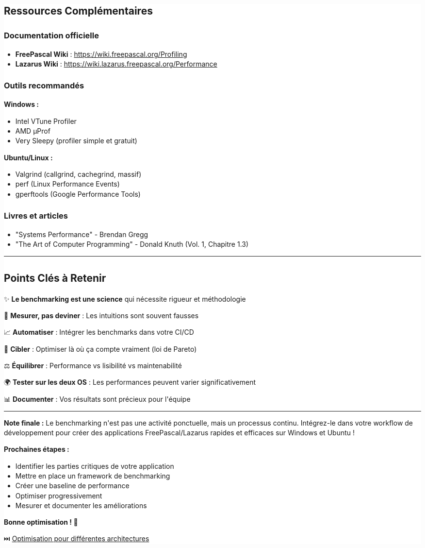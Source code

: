 
## Ressources Complémentaires

### Documentation officielle
- **FreePascal Wiki** : https://wiki.freepascal.org/Profiling
- **Lazarus Wiki** : https://wiki.lazarus.freepascal.org/Performance

### Outils recommandés

**Windows :**
- Intel VTune Profiler
- AMD μProf
- Very Sleepy (profiler simple et gratuit)

**Ubuntu/Linux :**
- Valgrind (callgrind, cachegrind, massif)
- perf (Linux Performance Events)
- gperftools (Google Performance Tools)

### Livres et articles
- "Systems Performance" - Brendan Gregg
- "The Art of Computer Programming" - Donald Knuth (Vol. 1, Chapitre 1.3)

---

## Points Clés à Retenir

✨ **Le benchmarking est une science** qui nécessite rigueur et méthodologie

🔬 **Mesurer, pas deviner** : Les intuitions sont souvent fausses

📈 **Automatiser** : Intégrer les benchmarks dans votre CI/CD

🎯 **Cibler** : Optimiser là où ça compte vraiment (loi de Pareto)

⚖️ **Équilibrer** : Performance vs lisibilité vs maintenabilité

🌍 **Tester sur les deux OS** : Les performances peuvent varier significativement

📊 **Documenter** : Vos résultats sont précieux pour l'équipe

---

**Note finale :** Le benchmarking n'est pas une activité ponctuelle, mais un processus continu. Intégrez-le dans votre workflow de développement pour créer des applications FreePascal/Lazarus rapides et efficaces sur Windows et Ubuntu !

**Prochaines étapes :**
- Identifier les parties critiques de votre application
- Mettre en place un framework de benchmarking
- Créer une baseline de performance
- Optimiser progressivement
- Mesurer et documenter les améliorations

**Bonne optimisation ! 🚀**

⏭️ [Optimisation pour différentes architectures](/20-optimisation-performance/10-optimisation-differentes-architectures.md)
